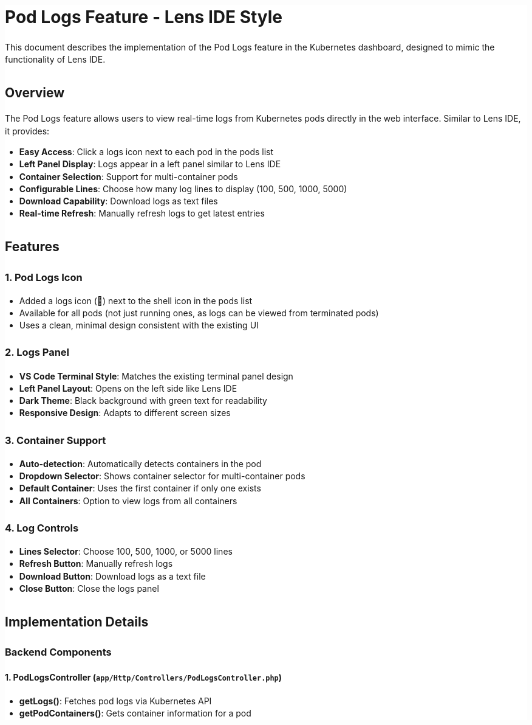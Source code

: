 # Pod Logs Feature - Lens IDE Style

This document describes the implementation of the Pod Logs feature in the Kubernetes dashboard, designed to mimic the functionality of Lens IDE.

## Overview

The Pod Logs feature allows users to view real-time logs from Kubernetes pods directly in the web interface. Similar to Lens IDE, it provides:

- **Easy Access**: Click a logs icon next to each pod in the pods list
- **Left Panel Display**: Logs appear in a left panel similar to Lens IDE
- **Container Selection**: Support for multi-container pods
- **Configurable Lines**: Choose how many log lines to display (100, 500, 1000, 5000)
- **Download Capability**: Download logs as text files
- **Real-time Refresh**: Manually refresh logs to get latest entries

## Features

### 1. Pod Logs Icon
- Added a logs icon (📄) next to the shell icon in the pods list
- Available for all pods (not just running ones, as logs can be viewed from terminated pods)
- Uses a clean, minimal design consistent with the existing UI

### 2. Logs Panel
- **VS Code Terminal Style**: Matches the existing terminal panel design
- **Left Panel Layout**: Opens on the left side like Lens IDE
- **Dark Theme**: Black background with green text for readability
- **Responsive Design**: Adapts to different screen sizes

### 3. Container Support
- **Auto-detection**: Automatically detects containers in the pod
- **Dropdown Selector**: Shows container selector for multi-container pods
- **Default Container**: Uses the first container if only one exists
- **All Containers**: Option to view logs from all containers

### 4. Log Controls
- **Lines Selector**: Choose 100, 500, 1000, or 5000 lines
- **Refresh Button**: Manually refresh logs
- **Download Button**: Download logs as a text file
- **Close Button**: Close the logs panel

## Implementation Details

### Backend Components

#### 1. PodLogsController (`app/Http/Controllers/PodLogsController.php`)
- **getLogs()**: Fetches pod logs via Kubernetes API
- **getPodContainers()**: Gets container information for a pod
